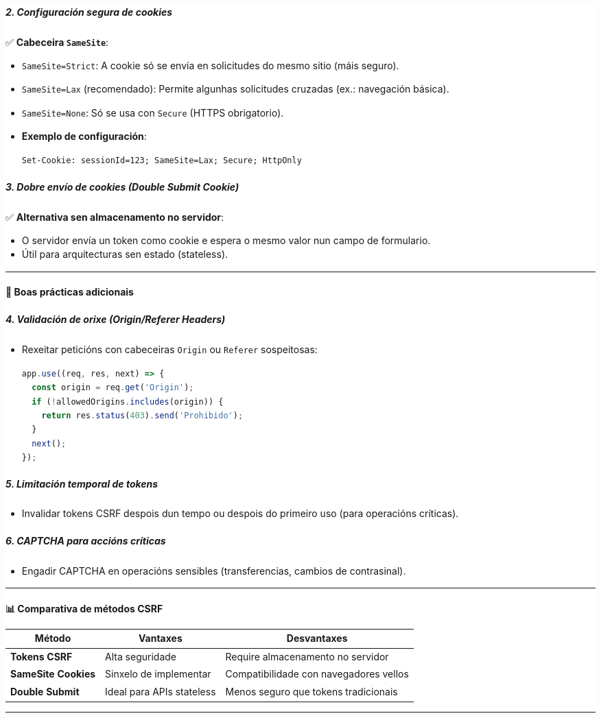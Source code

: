 ##### **2. Configuración segura de *cookies***

✅ **Cabeceira `SameSite`**:
   - `SameSite=Strict`: A cookie só se envía en solicitudes do mesmo sitio (máis seguro).
   - `SameSite=Lax` (recomendado): Permite algunhas solicitudes cruzadas (ex.: navegación básica).
   - `SameSite=None`: Só se usa con `Secure` (HTTPS obrigatorio).

   - **Exemplo de configuración**:
     ```http
     Set-Cookie: sessionId=123; SameSite=Lax; Secure; HttpOnly
     ```

##### **3. Dobre envío de cookies (Double Submit Cookie)**

✅ **Alternativa sen almacenamento no servidor**:
   - O servidor envía un token como cookie e espera o mesmo valor nun campo de formulario.
   - Útil para arquitecturas sen estado (stateless).

---

#### **🔧 Boas prácticas adicionais**

##### **4. Validación de orixe (Origin/Referer Headers)**

   - Rexeitar peticións con cabeceiras `Origin` ou `Referer` sospeitosas:
     ```javascript
     app.use((req, res, next) => {
       const origin = req.get('Origin');
       if (!allowedOrigins.includes(origin)) {
         return res.status(403).send('Prohibido');
       }
       next();
     });
     ```

##### **5. Limitación temporal de *tokens***

   - Invalidar tokens CSRF despois dun tempo ou despois do primeiro uso (para operacións críticas).

##### **6. CAPTCHA para accións críticas**

   - Engadir CAPTCHA en operacións sensibles (transferencias, cambios de contrasinal).

---

#### **📊 Comparativa de métodos CSRF**

| Método               | Vantaxes                  | Desvantaxes                            |
| -------------------- | ------------------------- | -------------------------------------- |
| **Tokens CSRF**      | Alta seguridade           | Require almacenamento no servidor      |
| **SameSite Cookies** | Sinxelo de implementar    | Compatibilidade con navegadores vellos |
| **Double Submit**    | Ideal para APIs stateless | Menos seguro que tokens tradicionais   |

---

